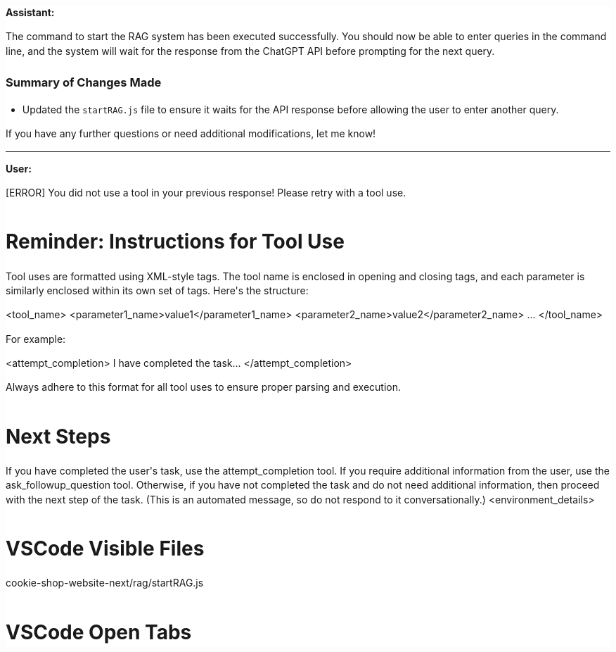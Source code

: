
**Assistant:**

The command to start the RAG system has been executed successfully. You should now be able to enter queries in the command line, and the system will wait for the response from the ChatGPT API before prompting for the next query.

### Summary of Changes Made

- Updated the `startRAG.js` file to ensure it waits for the API response before allowing the user to enter another query.

If you have any further questions or need additional modifications, let me know!

---

**User:**

[ERROR] You did not use a tool in your previous response! Please retry with a tool use.

# Reminder: Instructions for Tool Use

Tool uses are formatted using XML-style tags. The tool name is enclosed in opening and closing tags, and each parameter is similarly enclosed within its own set of tags. Here's the structure:

<tool_name>
<parameter1_name>value1</parameter1_name>
<parameter2_name>value2</parameter2_name>
...
</tool_name>

For example:

<attempt_completion>
<result>
I have completed the task...
</result>
</attempt_completion>

Always adhere to this format for all tool uses to ensure proper parsing and execution.

# Next Steps

If you have completed the user's task, use the attempt_completion tool.
If you require additional information from the user, use the ask_followup_question tool.
Otherwise, if you have not completed the task and do not need additional information, then proceed with the next step of the task.
(This is an automated message, so do not respond to it conversationally.) <environment_details>

# VSCode Visible Files

cookie-shop-website-next/rag/startRAG.js

# VSCode Open Tabs
